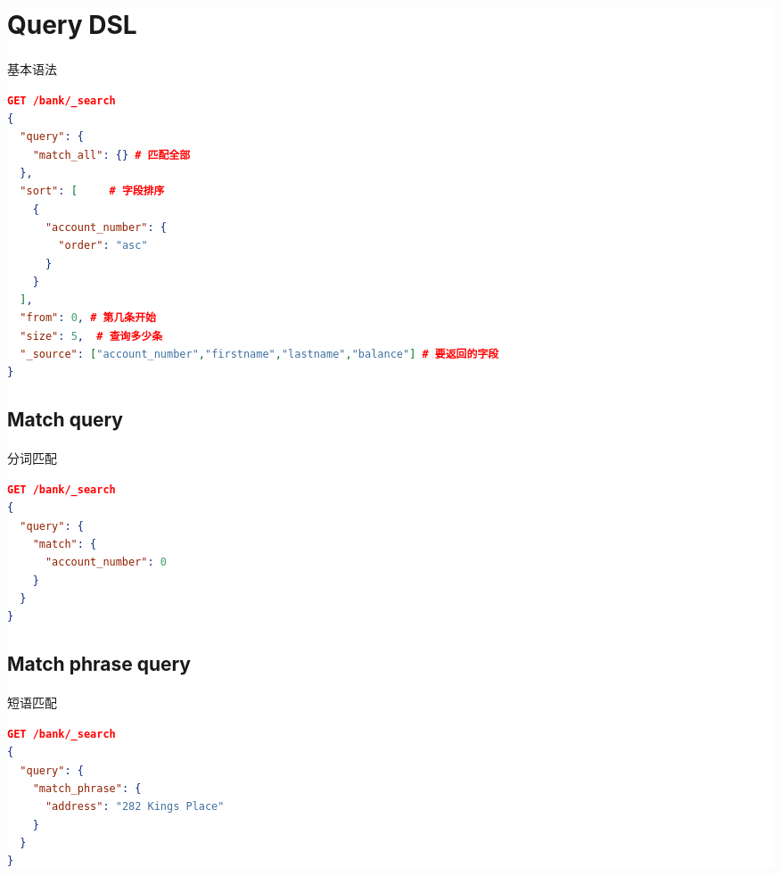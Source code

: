 

# Query DSL



基本语法

```json
GET /bank/_search
{
  "query": {
    "match_all": {} # 匹配全部
  },
  "sort": [		# 字段排序
    {
      "account_number": {
        "order": "asc"
      }
    }
  ],
  "from": 0, # 第几条开始
  "size": 5,  # 查询多少条
  "_source": ["account_number","firstname","lastname","balance"] # 要返回的字段
}
```



## Match query

分词匹配

```json
GET /bank/_search
{
  "query": {
    "match": {
      "account_number": 0
    }
  }
}
```



## Match phrase query

短语匹配

```json
GET /bank/_search
{
  "query": {
    "match_phrase": {
      "address": "282 Kings Place"
    }
  }
}
```
